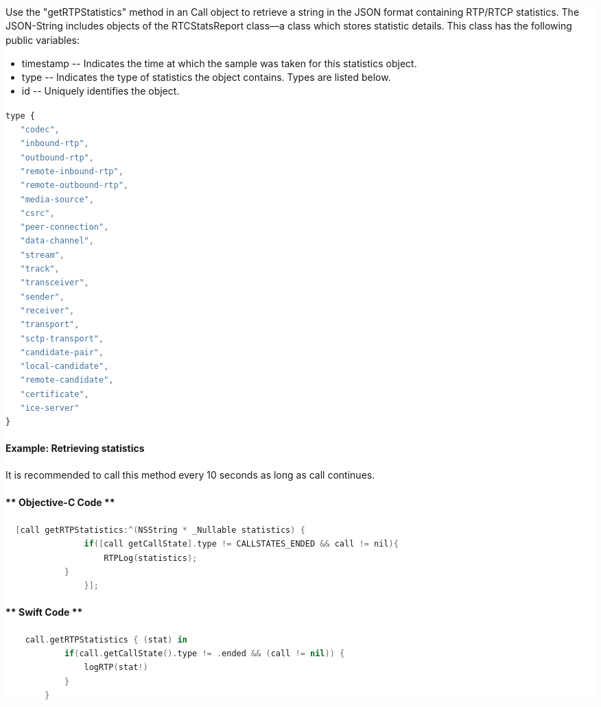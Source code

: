 

Use the "getRTPStatistics" method in an Call object to retrieve a string in the JSON format containing RTP/RTCP statistics. The JSON-String includes objects of the RTCStatsReport class—a class which stores statistic details. This class has the following public variables:


 * timestamp -- Indicates the time at which the sample was taken for this statistics object.
 * type      -- Indicates the type of statistics the object contains. Types are listed below.
 * id        -- Uniquely identifies the object.


 ```javascript
type {
    "codec",            
    "inbound-rtp",
    "outbound-rtp",
    "remote-inbound-rtp",
    "remote-outbound-rtp",
    "media-source",
    "csrc",
    "peer-connection",
    "data-channel",
    "stream",
    "track",
    "transceiver",
    "sender",
    "receiver",
    "transport",
    "sctp-transport",
    "candidate-pair",
    "local-candidate",
    "remote-candidate",
    "certificate",
    "ice-server"
}
```

#### Example: Retrieving statistics

It is recommended to call this method every 10 seconds as long as call continues.



#### ** Objective-C Code **

```objectivec
  [call getRTPStatistics:^(NSString * _Nullable statistics) {
                if([call getCallState].type != CALLSTATES_ENDED && call != nil){
                    RTPLog(statistics);
            }
                }];
```

#### ** Swift Code **

```swift
    call.getRTPStatistics { (stat) in
            if(call.getCallState().type != .ended && (call != nil)) {
                logRTP(stat!)
            }
        }
```

